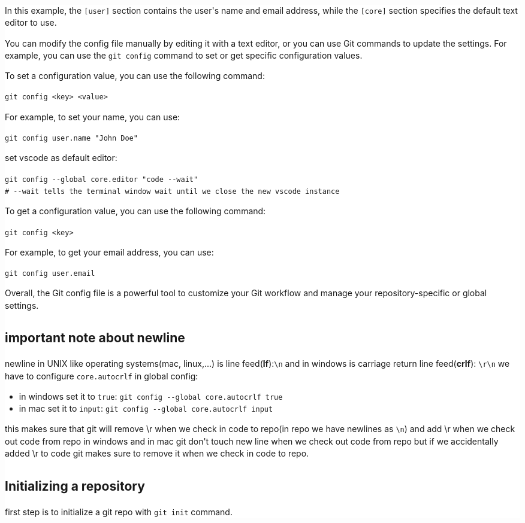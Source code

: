 In this example, the `[user]` section contains the user's name and email address, while the `[core]` section specifies the default text editor to use.

You can modify the config file manually by editing it with a text editor, or you can use Git commands to update the settings. For example, you can use the `git config` command to set or get specific configuration values.

To set a configuration value, you can use the following command:

```shell
git config <key> <value>
```

For example, to set your name, you can use:

```shell
git config user.name "John Doe"
```

set vscode as default editor:

```shell
git config --global core.editor "code --wait"
# --wait tells the terminal window wait until we close the new vscode instance
```

To get a configuration value, you can use the following command:

```shell
git config <key>
```

For example, to get your email address, you can use:

```shell
git config user.email
```

Overall, the Git config file is a powerful tool to customize your Git workflow and manage your repository-specific or global settings.

## important note about newline

newline in UNIX like operating systems(mac, linux,...) is line feed(**lf**):`\n` and in windows is carriage return line feed(**crlf**): `\r\n`
we have to configure `core.autocrlf` in global config:

- in windows set it to `true`: `git config --global core.autocrlf true`
- in mac set it to `input`: `git config --global core.autocrlf input`

this makes sure that git will remove \r when we check in code to repo(in repo we have newlines as `\n`) and add \r when we check out code from repo in windows and in mac git don't touch new line when we check out code from repo but if we accidentally added \r to code git makes sure to remove it when we check in code to repo.

## Initializing a repository

first step is to initialize a git repo with `git init` command.
